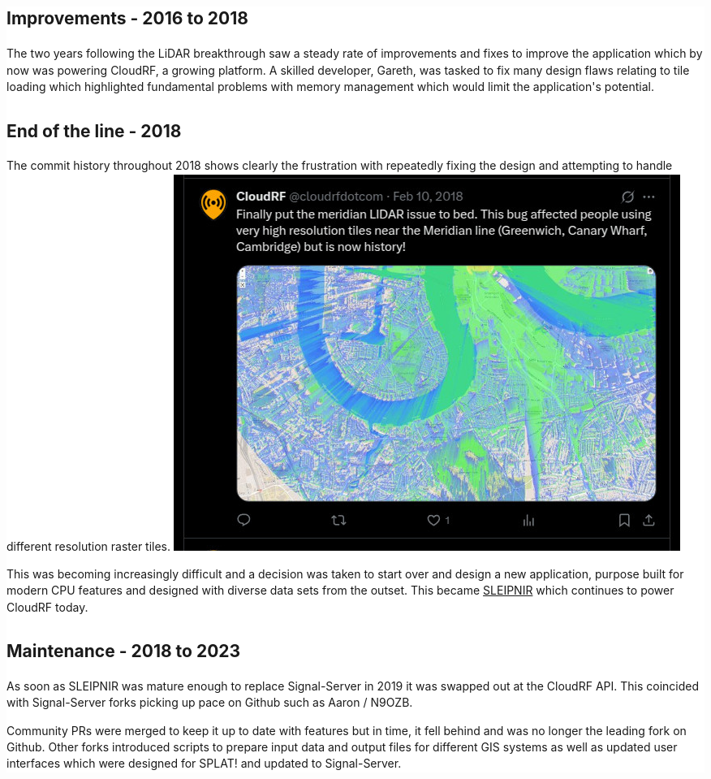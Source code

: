 ## Improvements - 2016 to 2018

The two years following the LiDAR breakthrough saw a steady rate of improvements and fixes to improve the application which by now was powering CloudRF, a growing platform. A skilled developer, Gareth, was tasked to fix many design flaws relating to tile loading which highlighted fundamental problems with memory management which would limit the application's potential.

## End of the line - 2018

The commit history throughout 2018 shows clearly the frustration with repeatedly fixing the design and attempting to handle different resolution raster tiles. 
![Tile issues](img/signal-server-tile-issues-2018.jpg)

This was becoming increasingly difficult and a decision was taken to start over and design a new application, purpose built for modern CPU features and designed with diverse data sets from the outset. This became [SLEIPNIR](https://cloudrf.com/sleipnir-propagation-engine) which continues to power CloudRF today.

## Maintenance - 2018 to 2023

As soon as SLEIPNIR was mature enough to replace Signal-Server in 2019 it was swapped out at the CloudRF API. This coincided with Signal-Server forks picking up pace on Github such as Aaron / N9OZB.

Community PRs were merged to keep it up to date with features but in time, it fell behind and was no longer the leading fork on Github. Other forks introduced scripts to prepare input data and output files for different GIS systems as well as updated user interfaces which were designed for SPLAT! and updated to Signal-Server.
